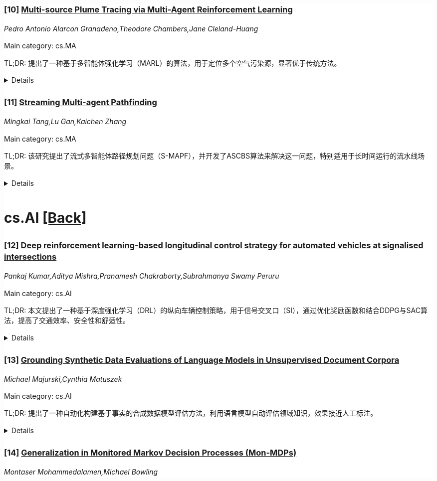 ### [10] [Multi-source Plume Tracing via Multi-Agent Reinforcement Learning](https://arxiv.org/abs/2505.08825)
*Pedro Antonio Alarcon Granadeno,Theodore Chambers,Jane Cleland-Huang*

Main category: cs.MA

TL;DR: 提出了一种基于多智能体强化学习（MARL）的算法，用于定位多个空气污染源，显著优于传统方法。


<details><summary>Details</summary></details>


### [11] [Streaming Multi-agent Pathfinding](https://arxiv.org/abs/2505.09472)
*Mingkai Tang,Lu Gan,Kaichen Zhang*

Main category: cs.MA

TL;DR: 该研究提出了流式多智能体路径规划问题（S-MAPF），并开发了ASCBS算法来解决这一问题，特别适用于长时间运行的流水线场景。


<details><summary>Details</summary></details>


<div id='cs.AI'></div>

# cs.AI [[Back]](#toc)

### [12] [Deep reinforcement learning-based longitudinal control strategy for automated vehicles at signalised intersections](https://arxiv.org/abs/2505.08896)
*Pankaj Kumar,Aditya Mishra,Pranamesh Chakraborty,Subrahmanya Swamy Peruru*

Main category: cs.AI

TL;DR: 本文提出了一种基于深度强化学习（DRL）的纵向车辆控制策略，用于信号交叉口（SI），通过优化奖励函数和结合DDPG与SAC算法，提高了交通效率、安全性和舒适性。


<details><summary>Details</summary></details>


### [13] [Grounding Synthetic Data Evaluations of Language Models in Unsupervised Document Corpora](https://arxiv.org/abs/2505.08905)
*Michael Majurski,Cynthia Matuszek*

Main category: cs.AI

TL;DR: 提出了一种自动化构建基于事实的合成数据模型评估方法，利用语言模型自动评估领域知识，效果接近人工标注。


<details><summary>Details</summary></details>


### [14] [Generalization in Monitored Markov Decision Processes (Mon-MDPs)](https://arxiv.org/abs/2505.08988)
*Montaser Mohammedalamen,Michael Bowling*
